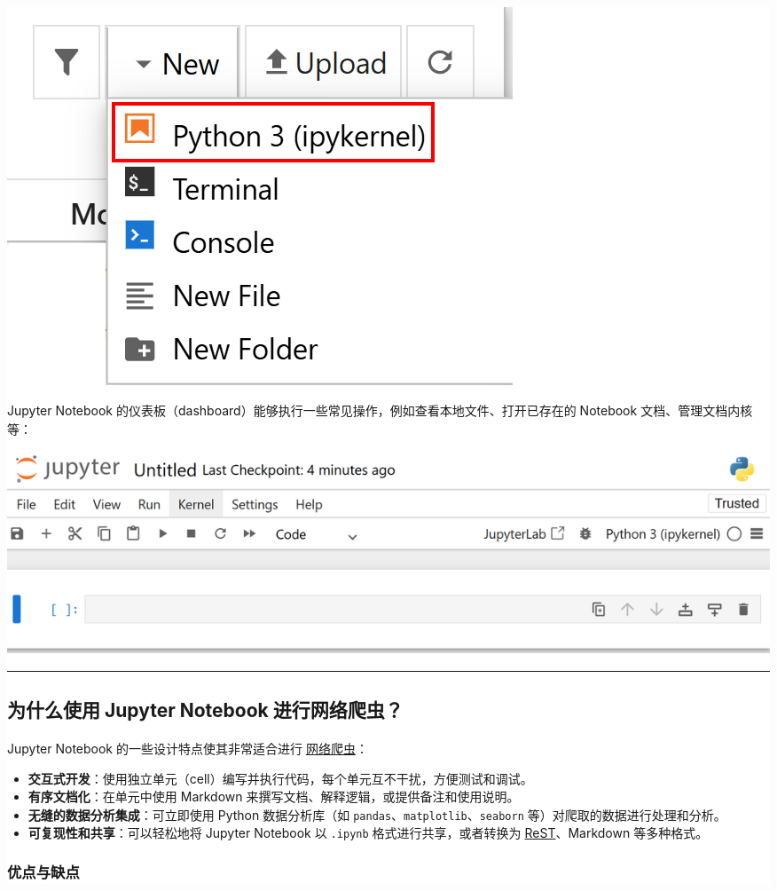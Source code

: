 ![通过 ipython kernel 启动新文档](https://github.com/bright-cn/jupyter-notebooks-web-scraping/blob/main/Images/image-86.png)

Jupyter Notebook 的仪表板（dashboard）能够执行一些常见操作，例如查看本地文件、打开已存在的 Notebook 文档、管理文档内核等：

![Jupyter Notebook 的仪表板](https://github.com/bright-cn/jupyter-notebooks-web-scraping/blob/main/Images/image-87.png)

---

## 为什么使用 Jupyter Notebook 进行网络爬虫？

Jupyter Notebook 的一些设计特点使其非常适合进行 [网络爬虫](https://www.bright.cn/blog/how-tos/what-is-web-scraping)：

- **交互式开发**：使用独立单元（cell）编写并执行代码，每个单元互不干扰，方便测试和调试。  
- **有序文档化**：在单元中使用 Markdown 来撰写文档、解释逻辑，或提供备注和使用说明。  
- **无缝的数据分析集成**：可立即使用 Python 数据分析库（如 `pandas`、`matplotlib`、`seaborn` 等）对爬取的数据进行处理和分析。  
- **可复现性和共享**：可以轻松地将 Jupyter Notebook 以 `.ipynb` 格式进行共享，或者转换为 [ReST](https://docutils.sourceforge.io/rst.html)、Markdown 等多种格式。

### 优点与缺点

